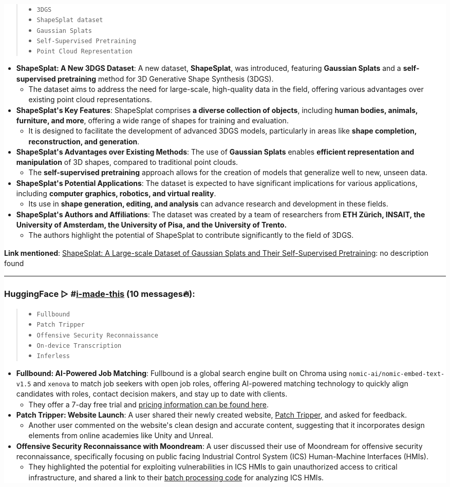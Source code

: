> - `3DGS`
> - `ShapeSplat dataset`
> - `Gaussian Splats`
> - `Self-Supervised Pretraining`
> - `Point Cloud Representation` 


- **ShapeSplat: A New 3DGS Dataset**: A new dataset, **ShapeSplat**, was introduced, featuring **Gaussian Splats** and a **self-supervised pretraining** method for 3D Generative Shape Synthesis (3DGS).
   - The dataset aims to address the need for large-scale, high-quality data in the field, offering various advantages over existing point cloud representations.
- **ShapeSplat's Key Features**: ShapeSplat comprises **a diverse collection of objects**, including **human bodies, animals, furniture, and more**, offering a wide range of shapes for training and evaluation.
   - It is designed to facilitate the development of advanced 3DGS models, particularly in areas like **shape completion, reconstruction, and generation**.
- **ShapeSplat's Advantages over Existing Methods**: The use of **Gaussian Splats** enables **efficient representation and manipulation** of 3D shapes, compared to traditional point clouds.
   - The **self-supervised pretraining** approach allows for the creation of models that generalize well to new, unseen data.
- **ShapeSplat's Potential Applications**: The dataset is expected to have significant implications for various applications, including **computer graphics, robotics, and virtual reality**.
   - Its use in **shape generation, editing, and analysis** can advance research and development in these fields.
- **ShapeSplat's Authors and Affiliations**: The dataset was created by a team of researchers from **ETH Zürich, INSAIT, the University of Amsterdam, the University of Pisa, and the University of Trento.**
   - The authors highlight the potential of ShapeSplat to contribute significantly to the field of 3DGS.



**Link mentioned**: <a href="https://unique1i.github.io/ShapeSplat/">ShapeSplat: A Large-scale Dataset of Gaussian Splats and Their Self-Supervised Pretraining</a>: no description found

  

---


### **HuggingFace ▷ #[i-made-this](https://discord.com/channels/879548962464493619/897390720388825149/1275941124363780186)** (10 messages🔥): 

> - `Fullbound`
> - `Patch Tripper`
> - `Offensive Security Reconnaissance`
> - `On-device Transcription`
> - `Inferless` 


- **Fullbound: AI-Powered Job Matching**: Fullbound is a global search engine built on Chroma using `nomic-ai/nomic-embed-text-v1.5` and `xenova` to match job seekers with open job roles, offering AI-powered matching technology to quickly align candidates with roles, contact decision makers, and stay up to date with clients.
   - They offer a 7-day free trial and [pricing information can be found here](https://fullbound.ai/pricing).
- **Patch Tripper: Website Launch**: A user shared their newly created website, [Patch Tripper](https://patchtripper.com/), and asked for feedback.
   - Another user commented on the website's clean design and accurate content, suggesting that it incorporates design elements from online academies like Unity and Unreal.
- **Offensive Security Reconnaissance with Moondream**: A user discussed their use of Moondream for offensive security reconnaissance, specifically focusing on public facing Industrial Control System (ICS) Human-Machine Interfaces (HMIs).
   - They highlighted the potential for exploiting vulnerabilities in ICS HMIs to gain unauthorized access to critical infrastructure, and shared a link to their [batch processing code](https://huggingface.co/spaces/Csplk/moondream2-batch-processing) for analyzing ICS HMIs.